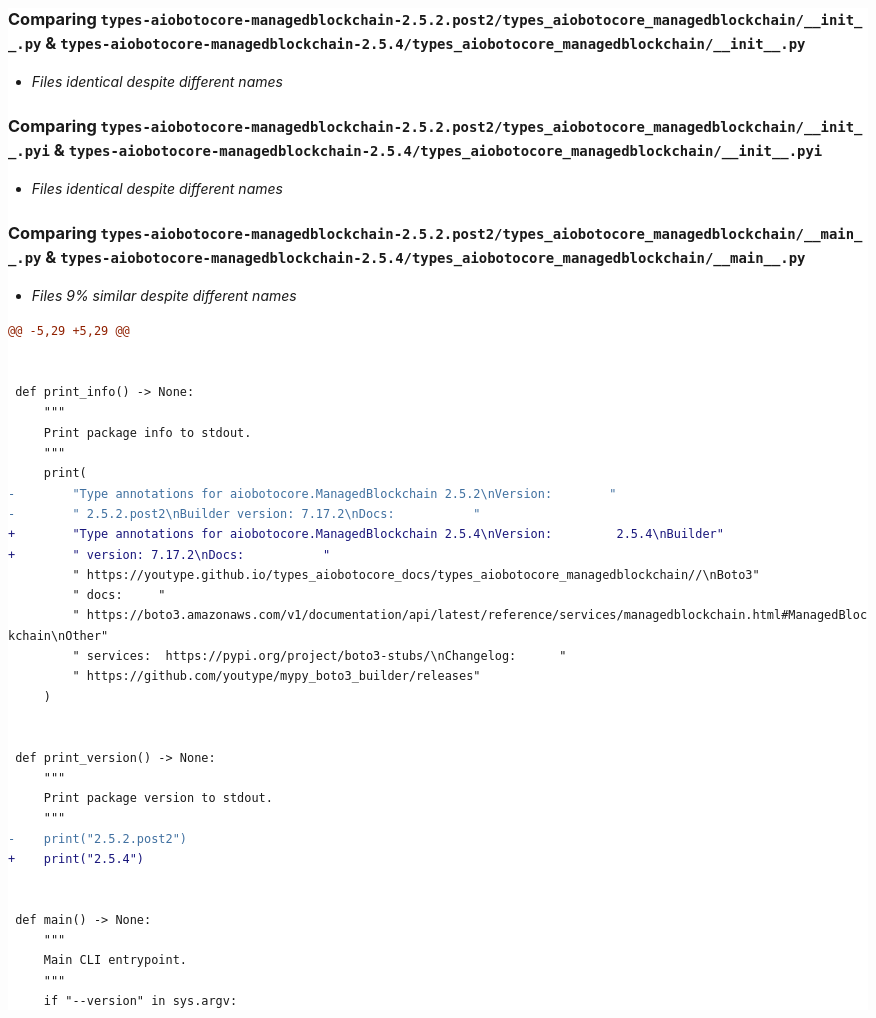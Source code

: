 ### Comparing `types-aiobotocore-managedblockchain-2.5.2.post2/types_aiobotocore_managedblockchain/__init__.py` & `types-aiobotocore-managedblockchain-2.5.4/types_aiobotocore_managedblockchain/__init__.py`

 * *Files identical despite different names*

### Comparing `types-aiobotocore-managedblockchain-2.5.2.post2/types_aiobotocore_managedblockchain/__init__.pyi` & `types-aiobotocore-managedblockchain-2.5.4/types_aiobotocore_managedblockchain/__init__.pyi`

 * *Files identical despite different names*

### Comparing `types-aiobotocore-managedblockchain-2.5.2.post2/types_aiobotocore_managedblockchain/__main__.py` & `types-aiobotocore-managedblockchain-2.5.4/types_aiobotocore_managedblockchain/__main__.py`

 * *Files 9% similar despite different names*

```diff
@@ -5,29 +5,29 @@
 
 
 def print_info() -> None:
     """
     Print package info to stdout.
     """
     print(
-        "Type annotations for aiobotocore.ManagedBlockchain 2.5.2\nVersion:        "
-        " 2.5.2.post2\nBuilder version: 7.17.2\nDocs:           "
+        "Type annotations for aiobotocore.ManagedBlockchain 2.5.4\nVersion:         2.5.4\nBuilder"
+        " version: 7.17.2\nDocs:           "
         " https://youtype.github.io/types_aiobotocore_docs/types_aiobotocore_managedblockchain//\nBoto3"
         " docs:     "
         " https://boto3.amazonaws.com/v1/documentation/api/latest/reference/services/managedblockchain.html#ManagedBlockchain\nOther"
         " services:  https://pypi.org/project/boto3-stubs/\nChangelog:      "
         " https://github.com/youtype/mypy_boto3_builder/releases"
     )
 
 
 def print_version() -> None:
     """
     Print package version to stdout.
     """
-    print("2.5.2.post2")
+    print("2.5.4")
 
 
 def main() -> None:
     """
     Main CLI entrypoint.
     """
     if "--version" in sys.argv:
```
